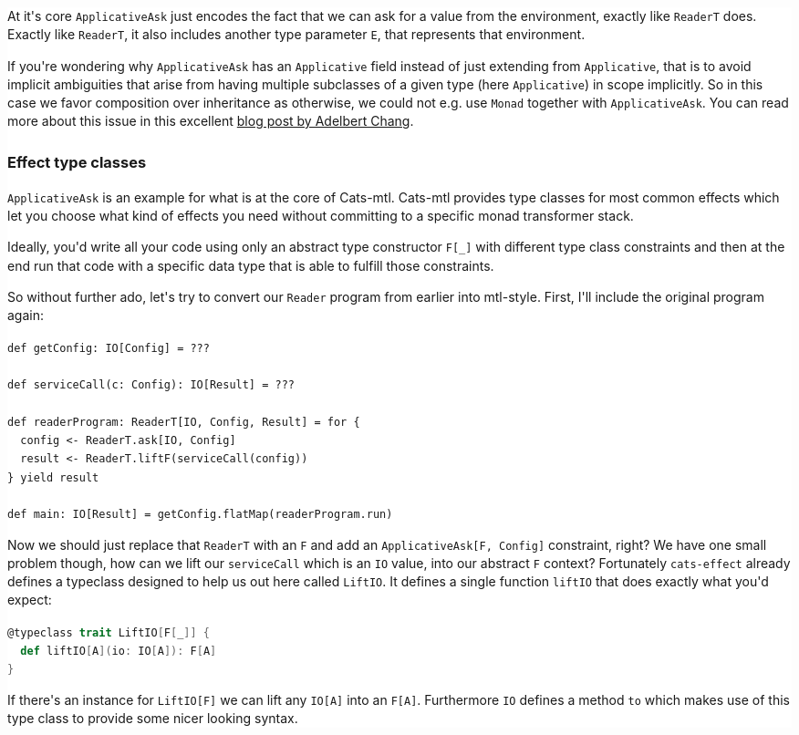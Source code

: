At it's core `ApplicativeAsk` just encodes the fact that we can ask for a value from the environment, exactly like `ReaderT` does.
Exactly like `ReaderT`, it also includes another type parameter `E`, that represents that environment.

If you're wondering why `ApplicativeAsk` has an `Applicative` field instead of just extending from `Applicative`, that is to avoid implicit ambiguities that arise from having multiple subclasses of a given type (here `Applicative`) in scope implicitly.
So in this case we favor composition over inheritance as otherwise, we could not e.g. use `Monad` together with `ApplicativeAsk`.
You can read more about this issue in this excellent [blog post by Adelbert Chang](https://typelevel.org/blog/2016/09/30/subtype-typeclasses.html).

### Effect type classes

`ApplicativeAsk` is an example for what is at the core of Cats-mtl.
Cats-mtl provides type classes for most common effects which let you choose what kind of effects you need without committing to a specific monad transformer stack.

Ideally, you'd write all your code using only an abstract type constructor `F[_]` with different type class constraints and then at the end run that code with a specific data type that is able to fulfill those constraints.

So without further ado, let's try to convert our `Reader` program from earlier into mtl-style.
First, I'll include the original program again:

```tut:book
def getConfig: IO[Config] = ???

def serviceCall(c: Config): IO[Result] = ???

def readerProgram: ReaderT[IO, Config, Result] = for {
  config <- ReaderT.ask[IO, Config]
  result <- ReaderT.liftF(serviceCall(config))
} yield result

def main: IO[Result] = getConfig.flatMap(readerProgram.run)
```

Now we should just replace that `ReaderT` with an `F` and add an `ApplicativeAsk[F, Config]` constraint, right?
We have one small problem though, how can we lift our `serviceCall` which is an `IO` value, into our abstract `F` context?
Fortunately `cats-effect` already defines a typeclass designed to help us out here called `LiftIO`.
It defines a single function `liftIO` that does exactly what you'd expect:

```scala
@typeclass trait LiftIO[F[_]] {
  def liftIO[A](io: IO[A]): F[A]
}
```

If there's an instance for `LiftIO[F]` we can lift any `IO[A]` into an `F[A]`.
Furthermore `IO` defines a method `to` which makes use of this type class to provide some nicer looking syntax.
